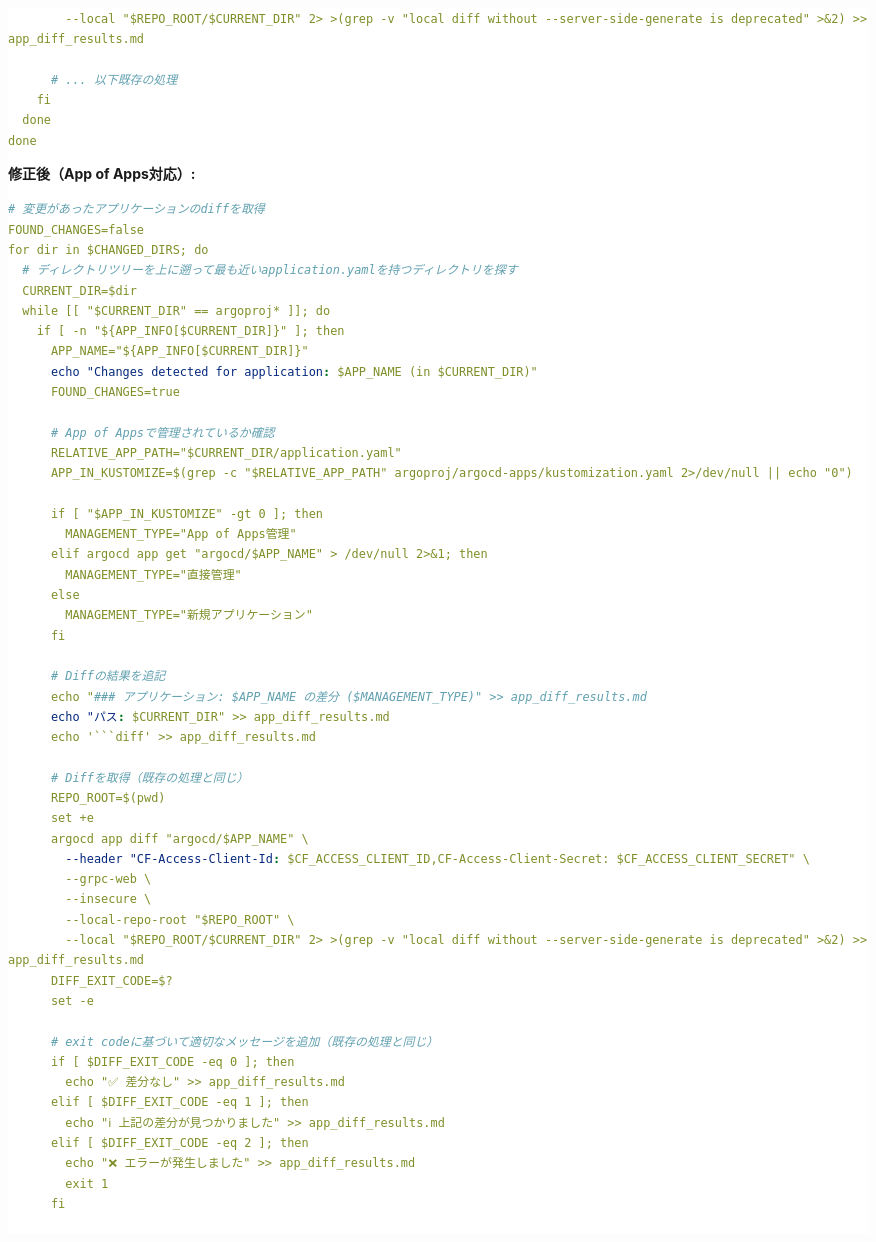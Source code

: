 ```yaml
        --local "$REPO_ROOT/$CURRENT_DIR" 2> >(grep -v "local diff without --server-side-generate is deprecated" >&2) >> app_diff_results.md
      
      # ... 以下既存の処理
    fi
  done
done
```

**修正後（App of Apps対応）:**
```yaml
# 変更があったアプリケーションのdiffを取得
FOUND_CHANGES=false
for dir in $CHANGED_DIRS; do
  # ディレクトリツリーを上に遡って最も近いapplication.yamlを持つディレクトリを探す
  CURRENT_DIR=$dir
  while [[ "$CURRENT_DIR" == argoproj* ]]; do
    if [ -n "${APP_INFO[$CURRENT_DIR]}" ]; then
      APP_NAME="${APP_INFO[$CURRENT_DIR]}"
      echo "Changes detected for application: $APP_NAME (in $CURRENT_DIR)"
      FOUND_CHANGES=true
      
      # App of Appsで管理されているか確認
      RELATIVE_APP_PATH="$CURRENT_DIR/application.yaml"
      APP_IN_KUSTOMIZE=$(grep -c "$RELATIVE_APP_PATH" argoproj/argocd-apps/kustomization.yaml 2>/dev/null || echo "0")
      
      if [ "$APP_IN_KUSTOMIZE" -gt 0 ]; then
        MANAGEMENT_TYPE="App of Apps管理"
      elif argocd app get "argocd/$APP_NAME" > /dev/null 2>&1; then
        MANAGEMENT_TYPE="直接管理"
      else
        MANAGEMENT_TYPE="新規アプリケーション"
      fi
      
      # Diffの結果を追記
      echo "### アプリケーション: $APP_NAME の差分 ($MANAGEMENT_TYPE)" >> app_diff_results.md
      echo "パス: $CURRENT_DIR" >> app_diff_results.md
      echo '```diff' >> app_diff_results.md
      
      # Diffを取得（既存の処理と同じ）
      REPO_ROOT=$(pwd)
      set +e
      argocd app diff "argocd/$APP_NAME" \
        --header "CF-Access-Client-Id: $CF_ACCESS_CLIENT_ID,CF-Access-Client-Secret: $CF_ACCESS_CLIENT_SECRET" \
        --grpc-web \
        --insecure \
        --local-repo-root "$REPO_ROOT" \
        --local "$REPO_ROOT/$CURRENT_DIR" 2> >(grep -v "local diff without --server-side-generate is deprecated" >&2) >> app_diff_results.md
      DIFF_EXIT_CODE=$?
      set -e
      
      # exit codeに基づいて適切なメッセージを追加（既存の処理と同じ）
      if [ $DIFF_EXIT_CODE -eq 0 ]; then
        echo "✅ 差分なし" >> app_diff_results.md
      elif [ $DIFF_EXIT_CODE -eq 1 ]; then
        echo "ℹ️ 上記の差分が見つかりました" >> app_diff_results.md
      elif [ $DIFF_EXIT_CODE -eq 2 ]; then
        echo "❌ エラーが発生しました" >> app_diff_results.md
        exit 1
      fi
      
```